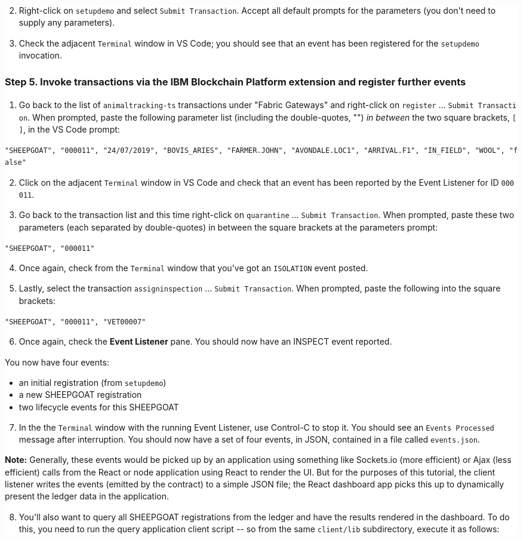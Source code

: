 2. Right-click on `setupdemo` and select `Submit Transaction`. Accept all default prompts for the parameters (you don't need to supply any parameters).

3. Check the adjacent `Terminal` window in VS Code; you should see that an event has been registered for the `setupdemo` invocation.

### Step 5. Invoke transactions via the IBM Blockchain Platform extension and register further events

1. Go back to the list of `animaltracking-ts` transactions under "Fabric Gateways" and right-click on `register` ... `Submit Transaction`. When prompted, paste the following parameter list (including the double-quotes, "") *in between* the two square brackets, `[ ]`, in the VS Code prompt:
  
  ```
  "SHEEPGOAT", "000011", "24/07/2019", "BOVIS_ARIES", "FARMER.JOHN", "AVONDALE.LOC1", "ARRIVAL.F1", "IN_FIELD", "WOOL", "false"
  ```
  
2. Click on the adjacent `Terminal` window in VS Code and check that an event has been reported by the Event Listener for ID `000011`.

3. Go back to the transaction list and this time right-click on `quarantine` ... `Submit Transaction`. When prompted, paste these two parameters (each separated by double-quotes) in between the square brackets at the parameters prompt:
  
  ```
  "SHEEPGOAT", "000011"
  ```
  
4. Once again, check from the `Terminal` window that you've got an `ISOLATION` event posted.

5. Lastly, select the transaction `assigninspection` ... `Submit Transaction`. When prompted, paste the following into the square brackets:
  
  ```
  "SHEEPGOAT", "000011", "VET00007"
  ```
  
6. Once again, check the **Event Listener** pane. You should now have an INSPECT event reported.
  
  You now have four events:
  
  * an initial registration (from `setupdemo`)
  * a new SHEEPGOAT registration
  * two lifecycle events for this SHEEPGOAT
  
7. In the the `Terminal` window with the running Event Listener, use Control-C to stop it. You should see an `Events Processed` message after interruption. You should now have a set of four events, in JSON, contained in a file called `events.json`.
  
  **Note:** Generally, these events would be picked up by an application using something like Sockets.io (more efficient) or Ajax (less efficient) calls from the React or node application using React to render the UI. But for the purposes of this tutorial, the client listener writes the events (emitted by the contract) to a simple JSON file; the React dashboard app picks this up to dynamically present the ledger data in the application.
  
8. You'll also want to query all SHEEPGOAT registrations from the ledger and have the results rendered in the dashboard. To do this, you need to run the query application client script -- so from the same `client/lib` subdirectory, execute it as follows:
  